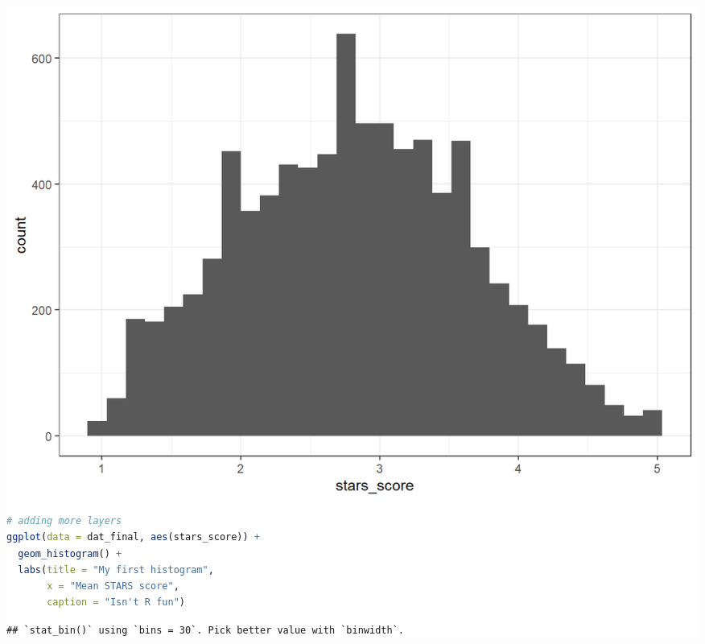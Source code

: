 <img src="02-webinar_files/figure-html/unnamed-chunk-4-3.png" width="100%" style="display: block; margin: auto;" />

```r
# adding more layers
ggplot(data = dat_final, aes(stars_score)) +
  geom_histogram() +
  labs(title = "My first histogram",
       x = "Mean STARS score",
       caption = "Isn't R fun")
```

```
## `stat_bin()` using `bins = 30`. Pick better value with `binwidth`.
```
